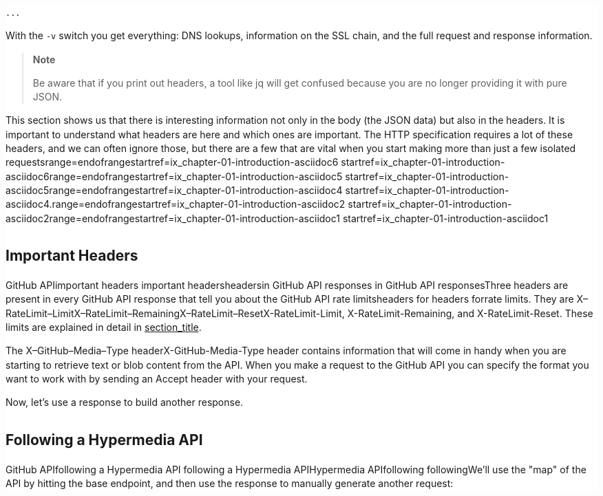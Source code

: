``` bash
...
```

With the `-v` switch you get everything: DNS lookups, information on the
SSL chain, and the full request and response information.

> **Note**
> 
> Be aware that if you print out headers, a tool like jq will get
> confused because you are no longer providing it with pure JSON.

This section shows us that there is interesting information not only in
the body (the JSON data) but also in the headers. It is important to
understand what headers are here and which ones are important. The HTTP
specification requires a lot of these headers, and we can often ignore
those, but there are a few that are vital when you start making more
than just a few isolated
requestsrange=endofrangestartref=ix\_chapter-01-introduction-asciidoc6
startref=ix\_chapter-01-introduction-asciidoc6range=endofrangestartref=ix\_chapter-01-introduction-asciidoc5
startref=ix\_chapter-01-introduction-asciidoc5range=endofrangestartref=ix\_chapter-01-introduction-asciidoc4
startref=ix\_chapter-01-introduction-asciidoc4.range=endofrangestartref=ix\_chapter-01-introduction-asciidoc2
startref=ix\_chapter-01-introduction-asciidoc2range=endofrangestartref=ix\_chapter-01-introduction-asciidoc1
startref=ix\_chapter-01-introduction-asciidoc1

## Important Headers

GitHub APIimportant headers important headersheadersin GitHub API
responses in GitHub API responsesThree headers are present in every
GitHub API response that tell you about the GitHub API rate
limitsheaders for headers forrate limits. They are
X–RateLimit–LimitX–RateLimit–RemainingX–RateLimit–ResetX-RateLimit-Limit,
X-RateLimit-Remaining, and X-RateLimit-Reset. These limits are explained
in detail in [section\_title](#developer-api-rates).

The X–GitHub–Media–Type headerX-GitHub-Media-Type header contains
information that will come in handy when you are starting to retrieve
text or blob content from the API. When you make a request to the GitHub
API you can specify the format you want to work with by sending an
Accept header with your request.

Now, let’s use a response to build another response.

## Following a Hypermedia API

GitHub APIfollowing a Hypermedia API following a Hypermedia
APIHypermedia APIfollowing followingWe’ll use the "map" of the API by
hitting the base endpoint, and then use the response to manually
generate another request:

